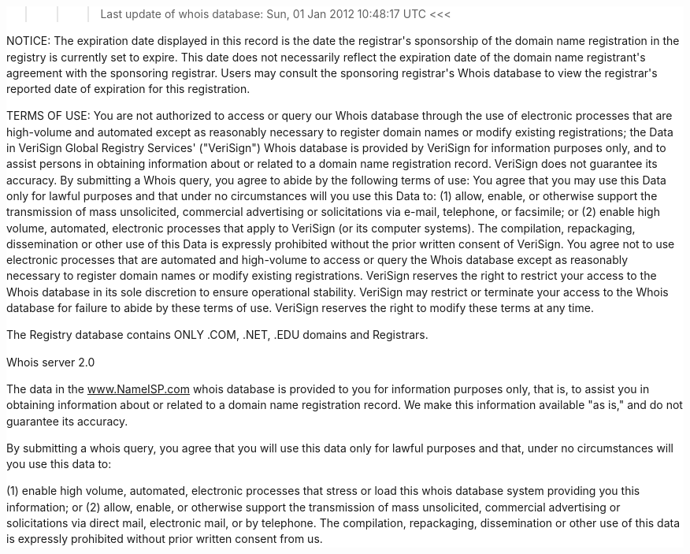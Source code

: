 >>> Last update of whois database: Sun, 01 Jan 2012 10:48:17 UTC <<<

NOTICE: The expiration date displayed in this record is the date the
registrar's sponsorship of the domain name registration in the registry is
currently set to expire. This date does not necessarily reflect the expiration
date of the domain name registrant's agreement with the sponsoring
registrar.  Users may consult the sponsoring registrar's Whois database to
view the registrar's reported date of expiration for this registration.

TERMS OF USE: You are not authorized to access or query our Whois
database through the use of electronic processes that are high-volume and
automated except as reasonably necessary to register domain names or
modify existing registrations; the Data in VeriSign Global Registry
Services' ("VeriSign") Whois database is provided by VeriSign for
information purposes only, and to assist persons in obtaining information
about or related to a domain name registration record. VeriSign does not
guarantee its accuracy. By submitting a Whois query, you agree to abide
by the following terms of use: You agree that you may use this Data only
for lawful purposes and that under no circumstances will you use this Data
to: (1) allow, enable, or otherwise support the transmission of mass
unsolicited, commercial advertising or solicitations via e-mail, telephone,
or facsimile; or (2) enable high volume, automated, electronic processes
that apply to VeriSign (or its computer systems). The compilation,
repackaging, dissemination or other use of this Data is expressly
prohibited without the prior written consent of VeriSign. You agree not to
use electronic processes that are automated and high-volume to access or
query the Whois database except as reasonably necessary to register
domain names or modify existing registrations. VeriSign reserves the right
to restrict your access to the Whois database in its sole discretion to ensure
operational stability.  VeriSign may restrict or terminate your access to the
Whois database for failure to abide by these terms of use. VeriSign
reserves the right to modify these terms at any time.

The Registry database contains ONLY .COM, .NET, .EDU domains and
Registrars.

Whois server 2.0

The data in the www.NameISP.com whois database is provided to you for
information purposes only, that is, to assist you in obtaining information
about or related to a domain name registration record. We make this
information available "as is," and do not guarantee its accuracy.

By submitting a whois query, you agree that you will use this data only for
lawful purposes and that, under no circumstances will you use this data to:

(1) enable high volume, automated, electronic processes that stress or load
this whois database system providing you this information; or
(2) allow, enable, or otherwise support the transmission of mass
unsolicited,
commercial advertising or solicitations via direct mail, electronic
mail, or by telephone. The compilation, repackaging, dissemination or
other use of this data is expressly prohibited without prior written
consent from us.
